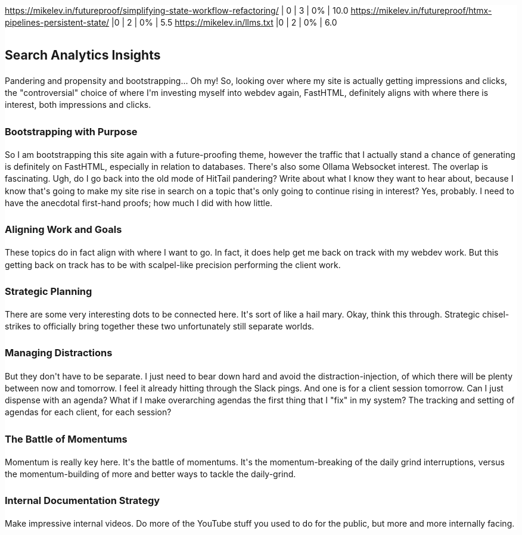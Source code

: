 https://mikelev.in/futureproof/simplifying-state-workflow-refactoring/ | 0 | 3 | 0% | 10.0
https://mikelev.in/futureproof/htmx-pipelines-persistent-state/ |0 | 2 | 0% | 5.5
https://mikelev.in/llms.txt |0 | 2 | 0% | 6.0

## Search Analytics Insights

Pandering and propensity and bootstrapping... Oh my! So, looking over where my
site is actually getting impressions and clicks, the "controversial" choice of
where I'm investing myself into webdev again, FastHTML, definitely aligns with
where there is interest, both impressions and clicks.

### Bootstrapping with Purpose

So I am bootstrapping this site again with a future-proofing theme, however the
traffic that I actually stand a chance of generating is definitely on FastHTML,
especially in relation to databases. There's also some Ollama Websocket
interest. The overlap is fascinating. Ugh, do I go back into the old mode of
HitTail pandering? Write about what I know they want to hear about, because I
know that's going to make my site rise in search on a topic that's only going to
continue rising in interest? Yes, probably. I need to have the anecdotal
first-hand proofs; how much I did with how little.

### Aligning Work and Goals

These topics do in fact align with where I want to go. In fact, it does help get
me back on track with my webdev work. But this getting back on track has to be
with scalpel-like precision performing the client work.

### Strategic Planning

There are some very interesting dots to be connected here. It's sort of like a
hail mary. Okay, think this through. Strategic chisel-strikes to officially
bring together these two unfortunately still separate worlds.

### Managing Distractions

But they don't have to be separate. I just need to bear down hard and avoid the
distraction-injection, of which there will be plenty between now and tomorrow. I
feel it already hitting through the Slack pings. And one is for a client session
tomorrow. Can I just dispense with an agenda? What if I make overarching agendas
the first thing that I "fix" in my system? The tracking and setting of agendas
for each client, for each session?

### The Battle of Momentums

Momentum is really key here. It's the battle of momentums. It's the
momentum-breaking of the daily grind interruptions, versus the momentum-building
of more and better ways to tackle the daily-grind. 

### Internal Documentation Strategy

Make impressive internal videos. Do more of the YouTube stuff you used to do for
the public, but more and more internally facing. 

